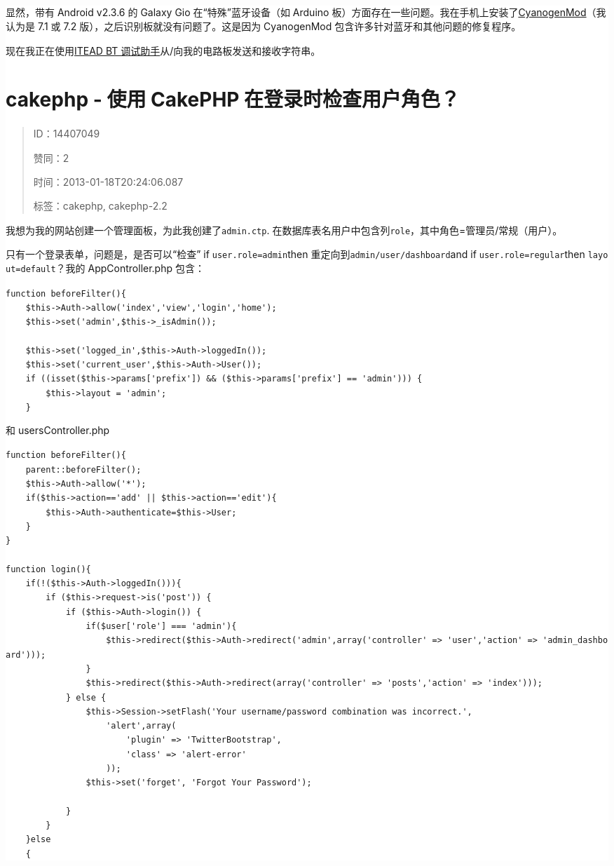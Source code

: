 显然，带有 Android v2.3.6 的 Galaxy Gio 在“特殊”蓝牙设备（如 Arduino 板）方面存在一些问题。我在手机上安装了[CyanogenMod](http://www.cyanogenmod.org/)（我认为是 7.1 或 7.2 版），之后识别板就没有问题了。这是因为 CyanogenMod 包含许多针对蓝牙和其他问题的修复程序。

现在我正在使用[ITEAD BT 调试助手](http://blog.iteadstudio.com/make-arduino-talk-with-android-by-bluetooth/)从/向我的电路板发送和接收字符串。

# cakephp - 使用 CakePHP 在登录时检查用户角色？

> ID：14407049
> 
> 赞同：2
> 
> 时间：2013-01-18T20:24:06.087
> 
> 标签：cakephp, cakephp-2.2

我想为我的网站创建一个管理面板，为此我创建了`admin.ctp`. 在数据库表名用户中包含列`role`，其中角色=管理员/常规（用户）。

只有一个登录表单，问题是，是否可以“检查” if `user.role=admin`then 重定向到`admin/user/dashboard`and if `user.role=regular`then `layout=default`？我的 AppController.php 包含：

```
function beforeFilter(){
    $this->Auth->allow('index','view','login','home');
    $this->set('admin',$this->_isAdmin());

    $this->set('logged_in',$this->Auth->loggedIn());
    $this->set('current_user',$this->Auth->User());
    if ((isset($this->params['prefix']) && ($this->params['prefix'] == 'admin'))) {
        $this->layout = 'admin';
    } 
```

和 usersController.php

```
function beforeFilter(){
    parent::beforeFilter();
    $this->Auth->allow('*');
    if($this->action=='add' || $this->action=='edit'){
        $this->Auth->authenticate=$this->User;
    }
}

function login(){
    if(!($this->Auth->loggedIn())){
        if ($this->request->is('post')) {
            if ($this->Auth->login()) {
                if($user['role'] === 'admin'){
                    $this->redirect($this->Auth->redirect('admin',array('controller' => 'user','action' => 'admin_dashboard')));
                }
                $this->redirect($this->Auth->redirect(array('controller' => 'posts','action' => 'index')));
            } else {
                $this->Session->setFlash('Your username/password combination was incorrect.',
                    'alert',array(
                        'plugin' => 'TwitterBootstrap',
                        'class' => 'alert-error'
                    ));
                $this->set('forget', 'Forgot Your Password');

            }
        }
    }else
    {
```